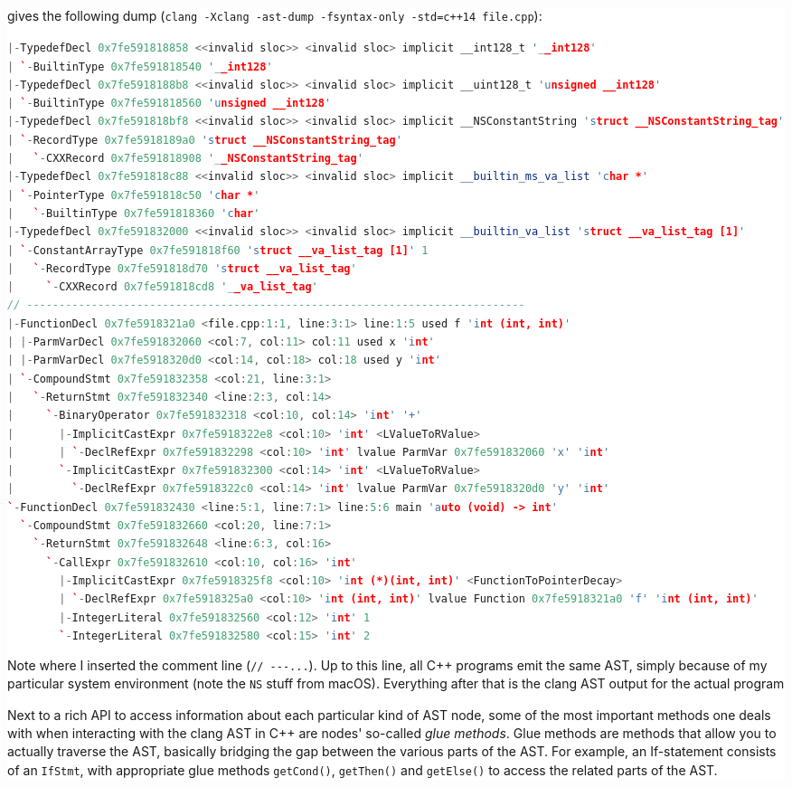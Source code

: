 gives the following dump (`clang -Xclang -ast-dump -fsyntax-only -std=c++14 file.cpp`):

```cpp
|-TypedefDecl 0x7fe591818858 <<invalid sloc>> <invalid sloc> implicit __int128_t '__int128'
| `-BuiltinType 0x7fe591818540 '__int128'
|-TypedefDecl 0x7fe5918188b8 <<invalid sloc>> <invalid sloc> implicit __uint128_t 'unsigned __int128'
| `-BuiltinType 0x7fe591818560 'unsigned __int128'
|-TypedefDecl 0x7fe591818bf8 <<invalid sloc>> <invalid sloc> implicit __NSConstantString 'struct __NSConstantString_tag'
| `-RecordType 0x7fe5918189a0 'struct __NSConstantString_tag'
|   `-CXXRecord 0x7fe591818908 '__NSConstantString_tag'
|-TypedefDecl 0x7fe591818c88 <<invalid sloc>> <invalid sloc> implicit __builtin_ms_va_list 'char *'
| `-PointerType 0x7fe591818c50 'char *'
|   `-BuiltinType 0x7fe591818360 'char'
|-TypedefDecl 0x7fe591832000 <<invalid sloc>> <invalid sloc> implicit __builtin_va_list 'struct __va_list_tag [1]'
| `-ConstantArrayType 0x7fe591818f60 'struct __va_list_tag [1]' 1
|   `-RecordType 0x7fe591818d70 'struct __va_list_tag'
|     `-CXXRecord 0x7fe591818cd8 '__va_list_tag'
// -----------------------------------------------------------------------------
|-FunctionDecl 0x7fe5918321a0 <file.cpp:1:1, line:3:1> line:1:5 used f 'int (int, int)'
| |-ParmVarDecl 0x7fe591832060 <col:7, col:11> col:11 used x 'int'
| |-ParmVarDecl 0x7fe5918320d0 <col:14, col:18> col:18 used y 'int'
| `-CompoundStmt 0x7fe591832358 <col:21, line:3:1>
|   `-ReturnStmt 0x7fe591832340 <line:2:3, col:14>
|     `-BinaryOperator 0x7fe591832318 <col:10, col:14> 'int' '+'
|       |-ImplicitCastExpr 0x7fe5918322e8 <col:10> 'int' <LValueToRValue>
|       | `-DeclRefExpr 0x7fe591832298 <col:10> 'int' lvalue ParmVar 0x7fe591832060 'x' 'int'
|       `-ImplicitCastExpr 0x7fe591832300 <col:14> 'int' <LValueToRValue>
|         `-DeclRefExpr 0x7fe5918322c0 <col:14> 'int' lvalue ParmVar 0x7fe5918320d0 'y' 'int'
`-FunctionDecl 0x7fe591832430 <line:5:1, line:7:1> line:5:6 main 'auto (void) -> int'
  `-CompoundStmt 0x7fe591832660 <col:20, line:7:1>
    `-ReturnStmt 0x7fe591832648 <line:6:3, col:16>
      `-CallExpr 0x7fe591832610 <col:10, col:16> 'int'
        |-ImplicitCastExpr 0x7fe5918325f8 <col:10> 'int (*)(int, int)' <FunctionToPointerDecay>
        | `-DeclRefExpr 0x7fe5918325a0 <col:10> 'int (int, int)' lvalue Function 0x7fe5918321a0 'f' 'int (int, int)'
        |-IntegerLiteral 0x7fe591832560 <col:12> 'int' 1
        `-IntegerLiteral 0x7fe591832580 <col:15> 'int' 2
```

Note where I inserted the comment line (`// ---...`). Up to this line, all C++
programs emit the same AST, simply because of my particular system environment
(note the `NS` stuff from macOS). Everything after that is the clang AST output
for the actual program

Next to a rich API to access information about each particular kind of AST node,
some of the most important methods one deals with when interacting with the
clang AST in C++ are nodes' so-called *glue methods*. Glue methods are methods
that allow you to actually traverse the AST, basically bridging the gap between
the various parts of the AST. For example, an If-statement consists of an
`IfStmt`, with appropriate glue methods `getCond()`, `getThen()` and `getElse()`
to access the related parts of the AST.
